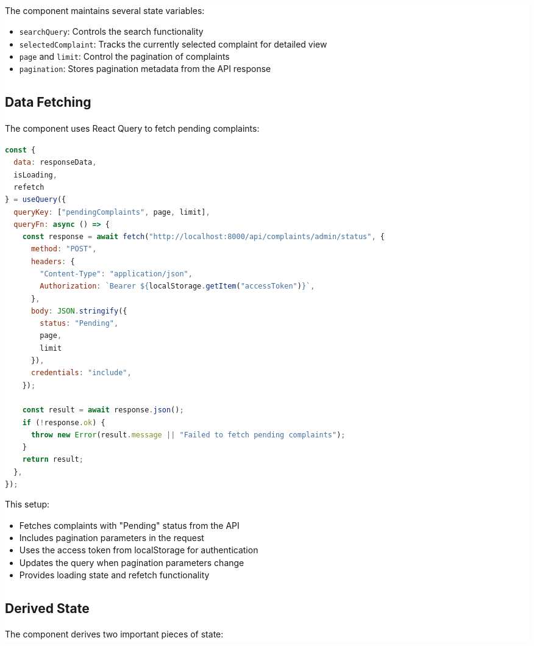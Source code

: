 The component maintains several state variables:
- `searchQuery`: Controls the search functionality
- `selectedComplaint`: Tracks the currently selected complaint for detailed view
- `page` and `limit`: Control the pagination of complaints
- `pagination`: Stores pagination metadata from the API response

## Data Fetching

The component uses React Query to fetch pending complaints:

```jsx
const {
  data: responseData,
  isLoading,
  refetch
} = useQuery({
  queryKey: ["pendingComplaints", page, limit],
  queryFn: async () => {
    const response = await fetch("http://localhost:8000/api/complaints/admin/status", {
      method: "POST",
      headers: {
        "Content-Type": "application/json",
        Authorization: `Bearer ${localStorage.getItem("accessToken")}`,
      },
      body: JSON.stringify({ 
        status: "Pending",
        page, 
        limit 
      }),
      credentials: "include",
    });

    const result = await response.json();
    if (!response.ok) {
      throw new Error(result.message || "Failed to fetch pending complaints");
    }
    return result;
  },
});
```

This setup:
- Fetches complaints with "Pending" status from the API
- Includes pagination parameters in the request
- Uses the access token from localStorage for authentication
- Updates the query when pagination parameters change
- Provides loading state and refetch functionality

## Derived State

The component derives two important pieces of state:
